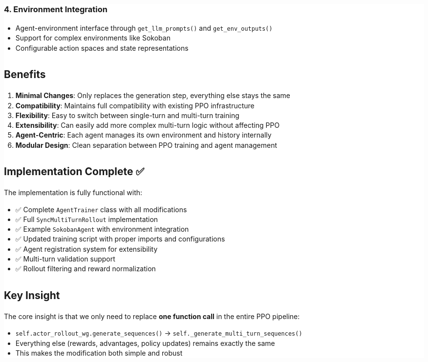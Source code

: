 ### 4. Environment Integration
- Agent-environment interface through `get_llm_prompts()` and `get_env_outputs()`
- Support for complex environments like Sokoban
- Configurable action spaces and state representations

## Benefits

1. **Minimal Changes**: Only replaces the generation step, everything else stays the same
2. **Compatibility**: Maintains full compatibility with existing PPO infrastructure
3. **Flexibility**: Easy to switch between single-turn and multi-turn training
4. **Extensibility**: Can easily add more complex multi-turn logic without affecting PPO
5. **Agent-Centric**: Each agent manages its own environment and history internally
6. **Modular Design**: Clean separation between PPO training and agent management

## Implementation Complete ✅

The implementation is fully functional with:
- ✅ Complete `AgentTrainer` class with all modifications
- ✅ Full `SyncMultiTurnRollout` implementation
- ✅ Example `SokobanAgent` with environment integration
- ✅ Updated training script with proper imports and configurations
- ✅ Agent registration system for extensibility
- ✅ Multi-turn validation support
- ✅ Rollout filtering and reward normalization

## Key Insight

The core insight is that we only need to replace **one function call** in the entire PPO pipeline:
- `self.actor_rollout_wg.generate_sequences()` → `self._generate_multi_turn_sequences()`
- Everything else (rewards, advantages, policy updates) remains exactly the same
- This makes the modification both simple and robust 
